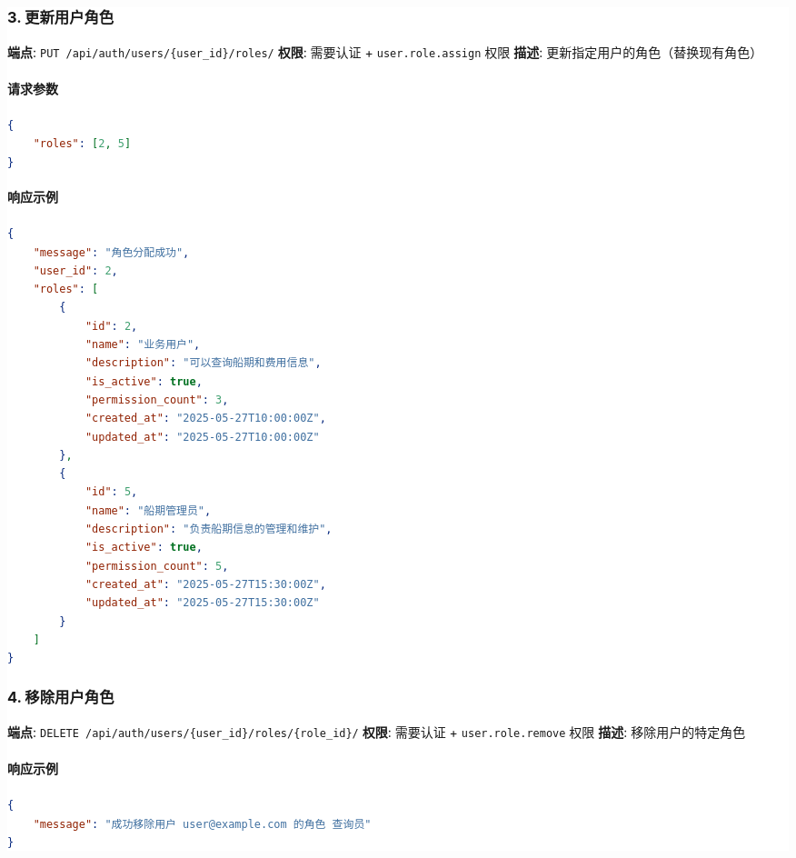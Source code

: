 ### 3. 更新用户角色

**端点**: `PUT /api/auth/users/{user_id}/roles/`
**权限**: 需要认证 + `user.role.assign` 权限
**描述**: 更新指定用户的角色（替换现有角色）

#### 请求参数
```json
{
    "roles": [2, 5]
}
```

#### 响应示例
```json
{
    "message": "角色分配成功",
    "user_id": 2,
    "roles": [
        {
            "id": 2,
            "name": "业务用户",
            "description": "可以查询船期和费用信息",
            "is_active": true,
            "permission_count": 3,
            "created_at": "2025-05-27T10:00:00Z",
            "updated_at": "2025-05-27T10:00:00Z"
        },
        {
            "id": 5,
            "name": "船期管理员",
            "description": "负责船期信息的管理和维护",
            "is_active": true,
            "permission_count": 5,
            "created_at": "2025-05-27T15:30:00Z",
            "updated_at": "2025-05-27T15:30:00Z"
        }
    ]
}
```

### 4. 移除用户角色

**端点**: `DELETE /api/auth/users/{user_id}/roles/{role_id}/`
**权限**: 需要认证 + `user.role.remove` 权限
**描述**: 移除用户的特定角色

#### 响应示例
```json
{
    "message": "成功移除用户 user@example.com 的角色 查询员"
}
```
